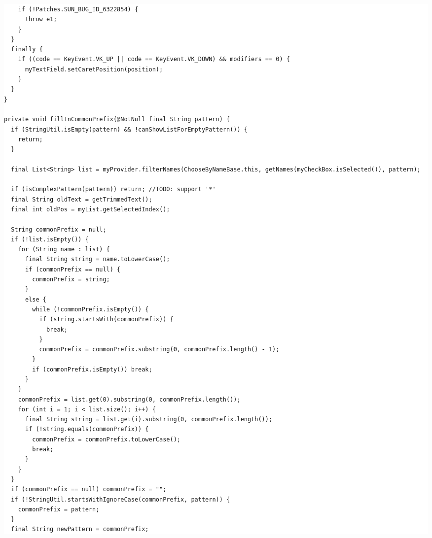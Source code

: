         if (!Patches.SUN_BUG_ID_6322854) {
          throw e1;
        }
      }
      finally {
        if ((code == KeyEvent.VK_UP || code == KeyEvent.VK_DOWN) && modifiers == 0) {
          myTextField.setCaretPosition(position);
        }
      }
    }

    private void fillInCommonPrefix(@NotNull final String pattern) {
      if (StringUtil.isEmpty(pattern) && !canShowListForEmptyPattern()) {
        return;
      }

      final List<String> list = myProvider.filterNames(ChooseByNameBase.this, getNames(myCheckBox.isSelected()), pattern);

      if (isComplexPattern(pattern)) return; //TODO: support '*'
      final String oldText = getTrimmedText();
      final int oldPos = myList.getSelectedIndex();

      String commonPrefix = null;
      if (!list.isEmpty()) {
        for (String name : list) {
          final String string = name.toLowerCase();
          if (commonPrefix == null) {
            commonPrefix = string;
          }
          else {
            while (!commonPrefix.isEmpty()) {
              if (string.startsWith(commonPrefix)) {
                break;
              }
              commonPrefix = commonPrefix.substring(0, commonPrefix.length() - 1);
            }
            if (commonPrefix.isEmpty()) break;
          }
        }
        commonPrefix = list.get(0).substring(0, commonPrefix.length());
        for (int i = 1; i < list.size(); i++) {
          final String string = list.get(i).substring(0, commonPrefix.length());
          if (!string.equals(commonPrefix)) {
            commonPrefix = commonPrefix.toLowerCase();
            break;
          }
        }
      }
      if (commonPrefix == null) commonPrefix = "";
      if (!StringUtil.startsWithIgnoreCase(commonPrefix, pattern)) {
        commonPrefix = pattern;
      }
      final String newPattern = commonPrefix;
